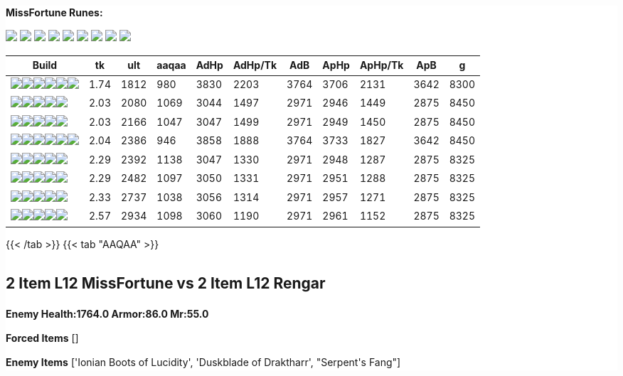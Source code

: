 

**MissFortune Runes:**


![](/Styles/Precision/PressTheAttack/PressTheAttack.png)
![](/Styles/Precision/Overheal.png)
![](/Styles/Precision/LegendAlacrity/LegendAlacrity.png)
![](/Styles/Precision/CutDown/CutDown.png)
![](/Styles/Sorcery/AbsoluteFocus/AbsoluteFocus.png)
![](/Styles/Sorcery/GatheringStorm/GatheringStorm.png)
![](/StatMods/StatModsAttackSpeedIcon.png)
![](/StatMods/StatModsAdaptiveForceIcon.png)
![](/StatMods/StatModsArmorIcon.png)





 Build |tk|ult|aaqaa|AdHp|AdHp/Tk|AdB|ApHp|ApHp/Tk|ApB|g
-|-|-|-|-|-|-|-|-|-|-
![](/item/3161.png)![](/item/6672.png)![](/item/1001.png)![](/item/1053.png)![](/item/1055.png)![](/item/1036.png)|1.74|1812|980|3830|2203|3764|3706|2131|3642|8300
![](/item/6676.png)![](/item/6672.png)![](/item/1053.png)![](/item/1055.png)![](/item/3006.png)|2.03|2080|1069|3044|1497|2971|2946|1449|2875|8450
![](/item/6676.png)![](/item/3087.png)![](/item/1053.png)![](/item/1055.png)![](/item/3006.png)|2.03|2166|1047|3047|1499|2971|2949|1450|2875|8450
![](/item/3142.png)![](/item/3161.png)![](/item/1053.png)![](/item/1055.png)![](/item/1036.png)![](/item/1036.png)|2.04|2386|946|3858|1888|3764|3733|1827|3642|8450
![](/item/3142.png)![](/item/6672.png)![](/item/1053.png)![](/item/1055.png)![](/item/1037.png)|2.29|2392|1138|3047|1330|2971|2948|1287|2875|8325
![](/item/3142.png)![](/item/3087.png)![](/item/1053.png)![](/item/1055.png)![](/item/1037.png)|2.29|2482|1097|3050|1331|2971|2951|1288|2875|8325
![](/item/3142.png)![](/item/6696.png)![](/item/1053.png)![](/item/1055.png)![](/item/1037.png)|2.33|2737|1038|3056|1314|2971|2957|1271|2875|8325
![](/item/3142.png)![](/item/6676.png)![](/item/1053.png)![](/item/1055.png)![](/item/1037.png)|2.57|2934|1098|3060|1190|2971|2961|1152|2875|8325
{{< /tab >}}
{{< tab "AAQAA" >}}

## 2 Item L12 MissFortune vs 2 Item L12 Rengar

**Enemy Health:1764.0 Armor:86.0 Mr:55.0**


**Forced Items** []








**Enemy Items** ['Ionian Boots of Lucidity', 'Duskblade of Draktharr', "Serpent's Fang"]



